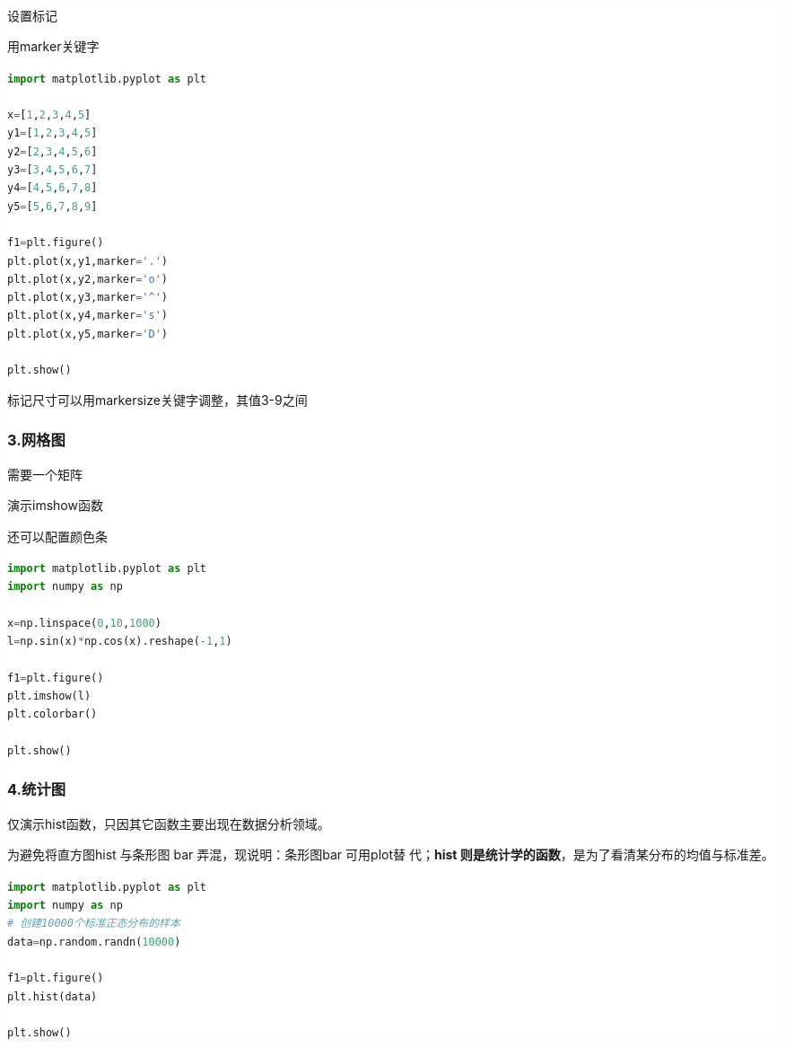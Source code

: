 设置标记

用marker关键字

```python
import matplotlib.pyplot as plt

x=[1,2,3,4,5]
y1=[1,2,3,4,5]
y2=[2,3,4,5,6]
y3=[3,4,5,6,7]
y4=[4,5,6,7,8]
y5=[5,6,7,8,9]

f1=plt.figure()
plt.plot(x,y1,marker='.')
plt.plot(x,y2,marker='o')
plt.plot(x,y3,marker='^')
plt.plot(x,y4,marker='s')
plt.plot(x,y5,marker='D')

plt.show()
```

标记尺寸可以用markersize关键字调整，其值3-9之间

### 3.网格图

需要一个矩阵

演示imshow函数

还可以配置颜色条

```python
import matplotlib.pyplot as plt
import numpy as np

x=np.linspace(0,10,1000)
l=np.sin(x)*np.cos(x).reshape(-1,1)

f1=plt.figure()
plt.imshow(l)
plt.colorbar()

plt.show()
```



### 4.统计图

仅演示hist函数，只因其它函数主要出现在数据分析领域。  

为避免将直方图hist 与条形图 bar 弄混，现说明：条形图bar 可用plot替 代；**hist 则是统计学的函数**，是为了看清某分布的均值与标准差。

```python
import matplotlib.pyplot as plt
import numpy as np
# 创建10000个标准正态分布的样本
data=np.random.randn(10000)

f1=plt.figure()
plt.hist(data)

plt.show()
```
